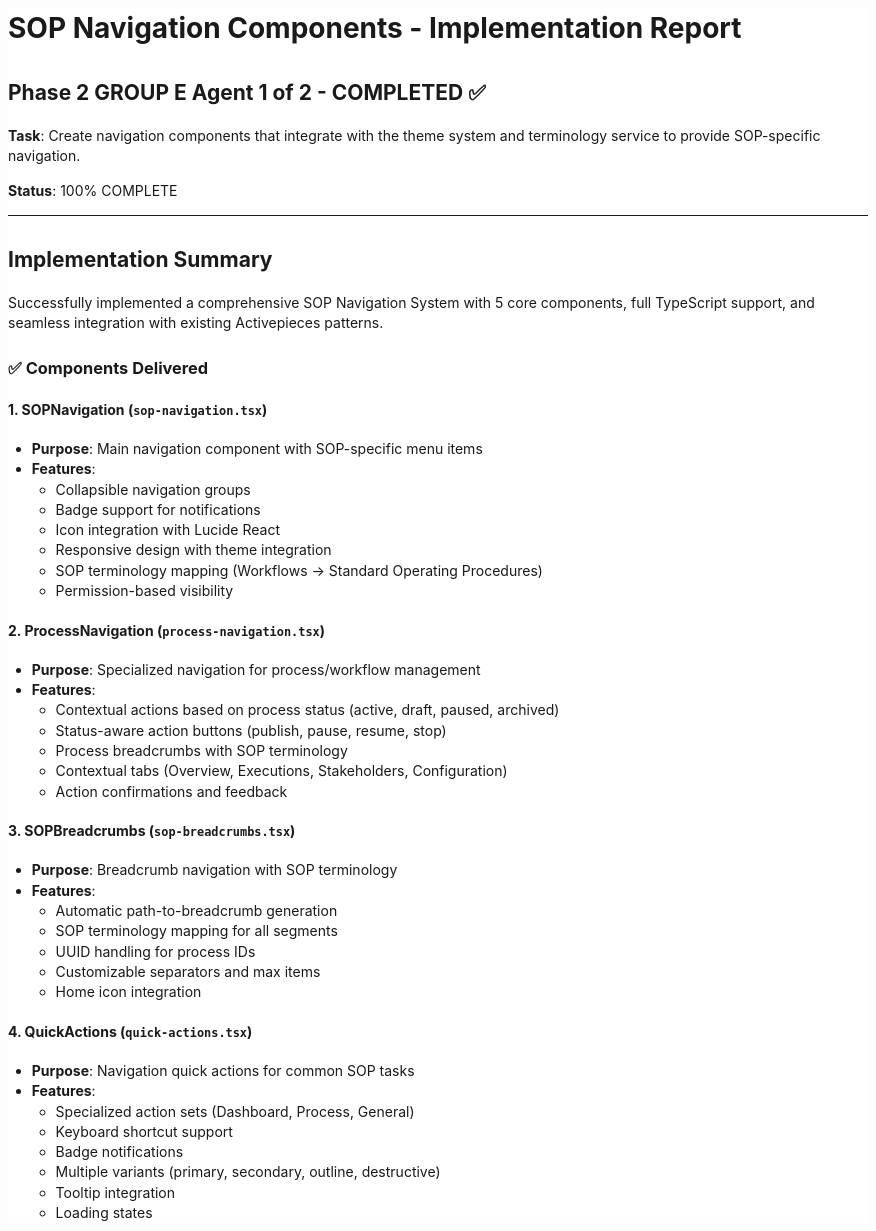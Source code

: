 # SOP Navigation Components - Implementation Report

## Phase 2 GROUP E Agent 1 of 2 - COMPLETED ✅

**Task**: Create navigation components that integrate with the theme system and terminology service to provide SOP-specific navigation.

**Status**: 100% COMPLETE

---

## Implementation Summary

Successfully implemented a comprehensive SOP Navigation System with 5 core components, full TypeScript support, and seamless integration with existing Activepieces patterns.

### ✅ Components Delivered

#### 1. SOPNavigation (`sop-navigation.tsx`)
- **Purpose**: Main navigation component with SOP-specific menu items
- **Features**:
  - Collapsible navigation groups
  - Badge support for notifications
  - Icon integration with Lucide React
  - Responsive design with theme integration
  - SOP terminology mapping (Workflows → Standard Operating Procedures)
  - Permission-based visibility

#### 2. ProcessNavigation (`process-navigation.tsx`) 
- **Purpose**: Specialized navigation for process/workflow management
- **Features**:
  - Contextual actions based on process status (active, draft, paused, archived)
  - Status-aware action buttons (publish, pause, resume, stop)
  - Process breadcrumbs with SOP terminology
  - Contextual tabs (Overview, Executions, Stakeholders, Configuration)
  - Action confirmations and feedback

#### 3. SOPBreadcrumbs (`sop-breadcrumbs.tsx`)
- **Purpose**: Breadcrumb navigation with SOP terminology
- **Features**:
  - Automatic path-to-breadcrumb generation
  - SOP terminology mapping for all segments
  - UUID handling for process IDs
  - Customizable separators and max items
  - Home icon integration

#### 4. QuickActions (`quick-actions.tsx`)
- **Purpose**: Navigation quick actions for common SOP tasks
- **Features**:
  - Specialized action sets (Dashboard, Process, General)
  - Keyboard shortcut support
  - Badge notifications
  - Multiple variants (primary, secondary, outline, destructive)
  - Tooltip integration
  - Loading states
